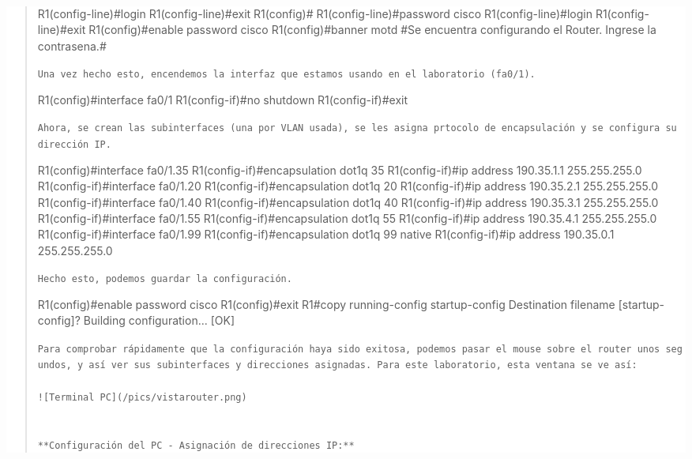>R1(config-line)#login
>R1(config-line)#exit
>R1(config)#
>R1(config-line)#password cisco
>R1(config-line)#login
>R1(config-line)#exit
>R1(config)#enable password cisco
>R1(config)#banner motd #Se encuentra configurando el Router. Ingrese la contrasena.#
>```
>Una vez hecho esto, encendemos la interfaz que estamos usando en el laboratorio (fa0/1).
>```
>R1(config)#interface fa0/1
>R1(config-if)#no shutdown
>R1(config-if)#exit
>```
>Ahora, se crean las subinterfaces (una por VLAN usada), se les asigna prtocolo de encapsulación y se configura su dirección IP.
>```
>R1(config)#interface fa0/1.35
>R1(config-if)#encapsulation dot1q 35
>R1(config-if)#ip address 190.35.1.1   255.255.255.0
>R1(config-if)#interface fa0/1.20
>R1(config-if)#encapsulation dot1q 20
>R1(config-if)#ip address 190.35.2.1   255.255.255.0
>R1(config-if)#interface fa0/1.40
>R1(config-if)#encapsulation dot1q 40
>R1(config-if)#ip address 190.35.3.1   255.255.255.0
>R1(config-if)#interface fa0/1.55
>R1(config-if)#encapsulation dot1q 55
>R1(config-if)#ip address 190.35.4.1   255.255.255.0
>R1(config-if)#interface fa0/1.99
>R1(config-if)#encapsulation dot1q 99 native
>R1(config-if)#ip address 190.35.0.1   255.255.255.0
>```
>Hecho esto, podemos guardar la configuración.
>```
>R1(config)#enable password cisco
>R1(config)#exit
>R1#copy running-config startup-config 
>Destination filename [startup-config]? 
>Building configuration...
>[OK]
>```
>Para comprobar rápidamente que la configuración haya sido exitosa, podemos pasar el mouse sobre el router unos segundos, y así ver sus subinterfaces y direcciones asignadas. Para este laboratorio, esta ventana se ve así:
>
>![Terminal PC](/pics/vistarouter.png)
>
>
> **Configuración del PC - Asignación de direcciones IP:**
> 